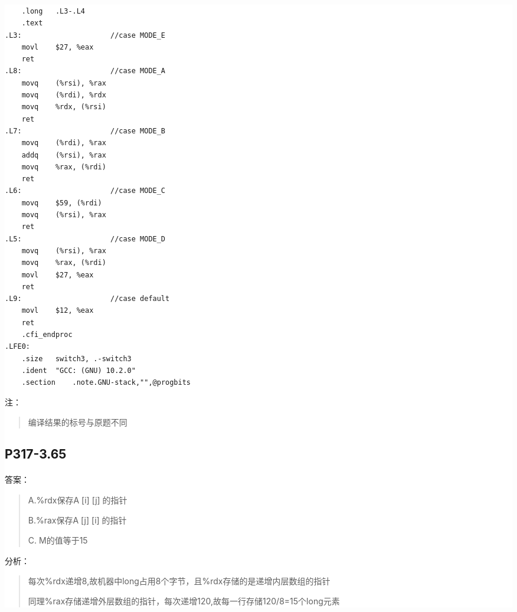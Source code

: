 ```assembly
	.long	.L3-.L4
	.text
.L3:                     //case MODE_E 
	movl	$27, %eax
	ret
.L8:                     //case MODE_A
	movq	(%rsi), %rax
	movq	(%rdi), %rdx
	movq	%rdx, (%rsi)
	ret
.L7:                     //case MODE_B
	movq	(%rdi), %rax
	addq	(%rsi), %rax
	movq	%rax, (%rdi)
	ret
.L6:                     //case MODE_C
	movq	$59, (%rdi)
	movq	(%rsi), %rax
	ret
.L5:                     //case MODE_D
	movq	(%rsi), %rax
	movq	%rax, (%rdi)
	movl	$27, %eax
	ret
.L9:                     //case default
	movl	$12, %eax
	ret
	.cfi_endproc
.LFE0:
	.size	switch3, .-switch3
	.ident	"GCC: (GNU) 10.2.0"
	.section	.note.GNU-stack,"",@progbits
```

注：

> 编译结果的标号与原题不同

## P317-3.65

答案：

> A.%rdx保存A [i] [j] 的指针
>
> B.%rax保存A [j] [i] 的指针
>
> C. M的值等于15

分析：

> 每次%rdx递增8,故机器中long占用8个字节，且%rdx存储的是递增内层数组的指针
>
> 同理%rax存储递增外层数组的指针，每次递增120,故每一行存储120/8=15个long元素
